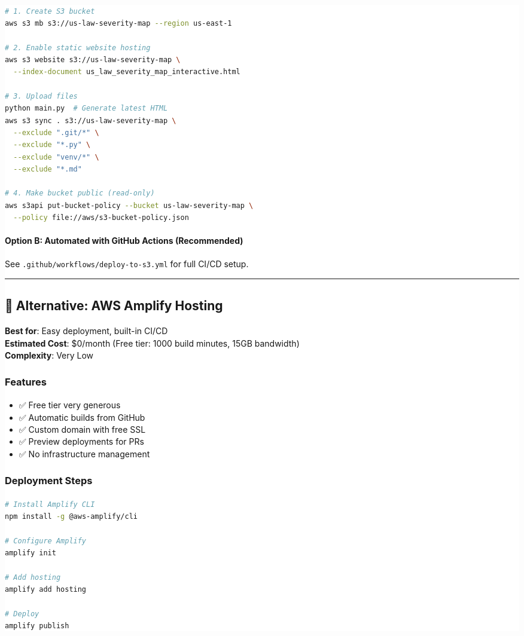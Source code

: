 ```bash
# 1. Create S3 bucket
aws s3 mb s3://us-law-severity-map --region us-east-1

# 2. Enable static website hosting
aws s3 website s3://us-law-severity-map \
  --index-document us_law_severity_map_interactive.html

# 3. Upload files
python main.py  # Generate latest HTML
aws s3 sync . s3://us-law-severity-map \
  --exclude ".git/*" \
  --exclude "*.py" \
  --exclude "venv/*" \
  --exclude "*.md"

# 4. Make bucket public (read-only)
aws s3api put-bucket-policy --bucket us-law-severity-map \
  --policy file://aws/s3-bucket-policy.json
```

#### Option B: Automated with GitHub Actions (Recommended)

See `.github/workflows/deploy-to-s3.yml` for full CI/CD setup.

---

## 🚀 Alternative: AWS Amplify Hosting

**Best for**: Easy deployment, built-in CI/CD  
**Estimated Cost**: $0/month (Free tier: 1000 build minutes, 15GB bandwidth)  
**Complexity**: Very Low

### Features
- ✅ Free tier very generous
- ✅ Automatic builds from GitHub
- ✅ Custom domain with free SSL
- ✅ Preview deployments for PRs
- ✅ No infrastructure management

### Deployment Steps

```bash
# Install Amplify CLI
npm install -g @aws-amplify/cli

# Configure Amplify
amplify init

# Add hosting
amplify add hosting

# Deploy
amplify publish
```
